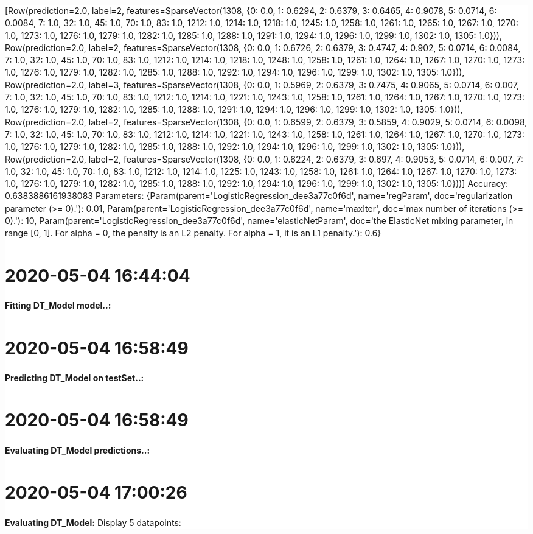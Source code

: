 [Row(prediction=2.0, label=2, features=SparseVector(1308, {0: 0.0, 1: 0.6294, 2: 0.6379, 3: 0.6465, 4: 0.9078, 5: 0.0714, 6: 0.0084, 7: 1.0, 32: 1.0, 45: 1.0, 70: 1.0, 83: 1.0, 1212: 1.0, 1214: 1.0, 1218: 1.0, 1245: 1.0, 1258: 1.0, 1261: 1.0, 1265: 1.0, 1267: 1.0, 1270: 1.0, 1273: 1.0, 1276: 1.0, 1279: 1.0, 1282: 1.0, 1285: 1.0, 1288: 1.0, 1291: 1.0, 1294: 1.0, 1296: 1.0, 1299: 1.0, 1302: 1.0, 1305: 1.0})), Row(prediction=2.0, label=2, features=SparseVector(1308, {0: 0.0, 1: 0.6726, 2: 0.6379, 3: 0.4747, 4: 0.902, 5: 0.0714, 6: 0.0084, 7: 1.0, 32: 1.0, 45: 1.0, 70: 1.0, 83: 1.0, 1212: 1.0, 1214: 1.0, 1218: 1.0, 1248: 1.0, 1258: 1.0, 1261: 1.0, 1264: 1.0, 1267: 1.0, 1270: 1.0, 1273: 1.0, 1276: 1.0, 1279: 1.0, 1282: 1.0, 1285: 1.0, 1288: 1.0, 1292: 1.0, 1294: 1.0, 1296: 1.0, 1299: 1.0, 1302: 1.0, 1305: 1.0})), Row(prediction=2.0, label=3, features=SparseVector(1308, {0: 0.0, 1: 0.5969, 2: 0.6379, 3: 0.7475, 4: 0.9065, 5: 0.0714, 6: 0.007, 7: 1.0, 32: 1.0, 45: 1.0, 70: 1.0, 83: 1.0, 1212: 1.0, 1214: 1.0, 1221: 1.0, 1243: 1.0, 1258: 1.0, 1261: 1.0, 1264: 1.0, 1267: 1.0, 1270: 1.0, 1273: 1.0, 1276: 1.0, 1279: 1.0, 1282: 1.0, 1285: 1.0, 1288: 1.0, 1291: 1.0, 1294: 1.0, 1296: 1.0, 1299: 1.0, 1302: 1.0, 1305: 1.0})), Row(prediction=2.0, label=2, features=SparseVector(1308, {0: 0.0, 1: 0.6599, 2: 0.6379, 3: 0.5859, 4: 0.9029, 5: 0.0714, 6: 0.0098, 7: 1.0, 32: 1.0, 45: 1.0, 70: 1.0, 83: 1.0, 1212: 1.0, 1214: 1.0, 1221: 1.0, 1243: 1.0, 1258: 1.0, 1261: 1.0, 1264: 1.0, 1267: 1.0, 1270: 1.0, 1273: 1.0, 1276: 1.0, 1279: 1.0, 1282: 1.0, 1285: 1.0, 1288: 1.0, 1292: 1.0, 1294: 1.0, 1296: 1.0, 1299: 1.0, 1302: 1.0, 1305: 1.0})), Row(prediction=2.0, label=2, features=SparseVector(1308, {0: 0.0, 1: 0.6224, 2: 0.6379, 3: 0.697, 4: 0.9053, 5: 0.0714, 6: 0.007, 7: 1.0, 32: 1.0, 45: 1.0, 70: 1.0, 83: 1.0, 1212: 1.0, 1214: 1.0, 1225: 1.0, 1243: 1.0, 1258: 1.0, 1261: 1.0, 1264: 1.0, 1267: 1.0, 1270: 1.0, 1273: 1.0, 1276: 1.0, 1279: 1.0, 1282: 1.0, 1285: 1.0, 1288: 1.0, 1292: 1.0, 1294: 1.0, 1296: 1.0, 1299: 1.0, 1302: 1.0, 1305: 1.0}))]
Accuracy: 0.6383886161938083
Parameters:
{Param(parent='LogisticRegression_dee3a77c0f6d', name='regParam', doc='regularization parameter (>= 0).'): 0.01, Param(parent='LogisticRegression_dee3a77c0f6d', name='maxIter', doc='max number of iterations (>= 0).'): 10, Param(parent='LogisticRegression_dee3a77c0f6d', name='elasticNetParam', doc='the ElasticNet mixing parameter, in range [0, 1]. For alpha = 0, the penalty is an L2 penalty. For alpha = 1, it is an L1 penalty.'): 0.6}

# 2020-05-04 16:44:04 
__Fitting DT_Model model..:__


# 2020-05-04 16:58:49 
__Predicting DT_Model on testSet..:__


# 2020-05-04 16:58:49 
__Evaluating DT_Model predictions..:__


# 2020-05-04 17:00:26 
__Evaluating DT_Model:__
Display 5 datapoints: